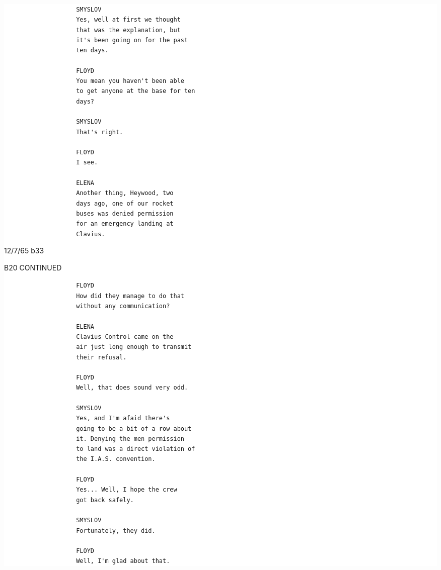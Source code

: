 					    SMYSLOV
					    Yes, well at first we thought
					    that was the explanation, but
					    it's been going on for the past
					    ten days.

					    FLOYD
					    You mean you haven't been able
					    to get anyone at the base for ten
					    days?

					    SMYSLOV
					    That's right.

					    FLOYD
					    I see.

					    ELENA
					    Another thing, Heywood, two
					    days ago, one of our rocket
					    buses was denied permission
					    for an emergency landing at
					    Clavius.

12/7/65										  b33 

B20
CONTINUED

					    FLOYD
					    How did they manage to do that
					    without any communication?

					    ELENA
					    Clavius Control came on the
					    air just long enough to transmit
					    their refusal.

					    FLOYD
					    Well, that does sound very odd.

					    SMYSLOV
					    Yes, and I'm afaid there's
					    going to be a bit of a row about
					    it. Denying the men permission
					    to land was a direct violation of
					    the I.A.S. convention.

					    FLOYD
					    Yes... Well, I hope the crew
					    got back safely.

					    SMYSLOV
					    Fortunately, they did.

					    FLOYD
					    Well, I'm glad about that.
